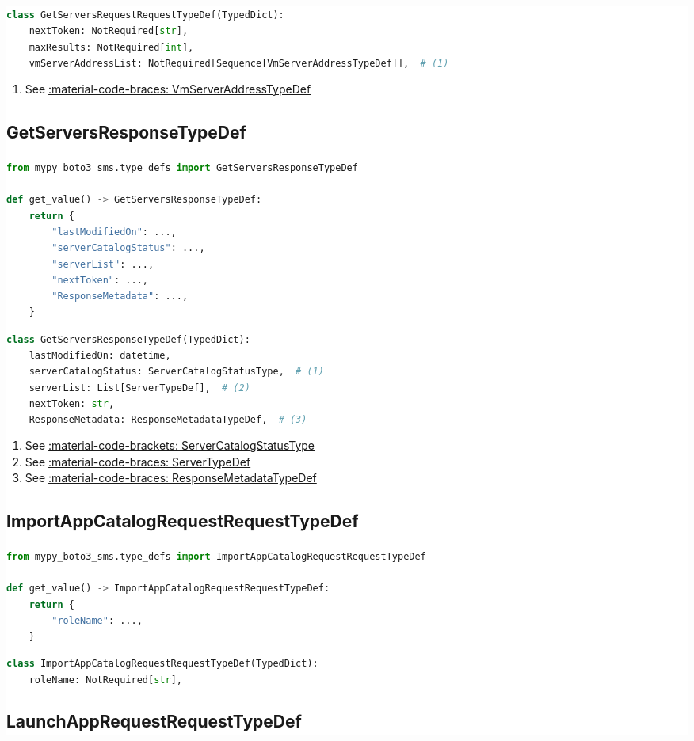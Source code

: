 ```python title="Definition"
class GetServersRequestRequestTypeDef(TypedDict):
    nextToken: NotRequired[str],
    maxResults: NotRequired[int],
    vmServerAddressList: NotRequired[Sequence[VmServerAddressTypeDef]],  # (1)
```

1. See [:material-code-braces: VmServerAddressTypeDef](./type_defs.md#vmserveraddresstypedef) 
## GetServersResponseTypeDef

```python title="Usage Example"
from mypy_boto3_sms.type_defs import GetServersResponseTypeDef

def get_value() -> GetServersResponseTypeDef:
    return {
        "lastModifiedOn": ...,
        "serverCatalogStatus": ...,
        "serverList": ...,
        "nextToken": ...,
        "ResponseMetadata": ...,
    }
```

```python title="Definition"
class GetServersResponseTypeDef(TypedDict):
    lastModifiedOn: datetime,
    serverCatalogStatus: ServerCatalogStatusType,  # (1)
    serverList: List[ServerTypeDef],  # (2)
    nextToken: str,
    ResponseMetadata: ResponseMetadataTypeDef,  # (3)
```

1. See [:material-code-brackets: ServerCatalogStatusType](./literals.md#servercatalogstatustype) 
2. See [:material-code-braces: ServerTypeDef](./type_defs.md#servertypedef) 
3. See [:material-code-braces: ResponseMetadataTypeDef](./type_defs.md#responsemetadatatypedef) 
## ImportAppCatalogRequestRequestTypeDef

```python title="Usage Example"
from mypy_boto3_sms.type_defs import ImportAppCatalogRequestRequestTypeDef

def get_value() -> ImportAppCatalogRequestRequestTypeDef:
    return {
        "roleName": ...,
    }
```

```python title="Definition"
class ImportAppCatalogRequestRequestTypeDef(TypedDict):
    roleName: NotRequired[str],
```

## LaunchAppRequestRequestTypeDef
